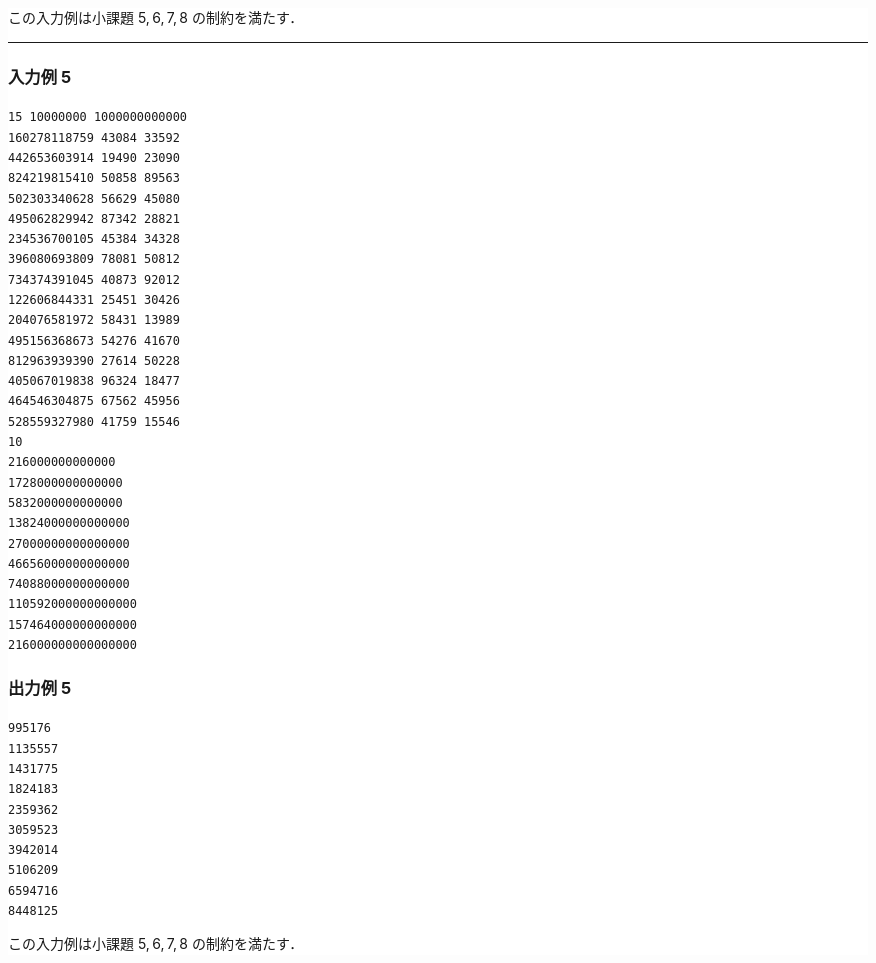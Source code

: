 この入力例は小課題 $5, 6, 7, 8$ の制約を満たす．

---

### 入力例 5

~~~
15 10000000 1000000000000
160278118759 43084 33592
442653603914 19490 23090
824219815410 50858 89563
502303340628 56629 45080
495062829942 87342 28821
234536700105 45384 34328
396080693809 78081 50812
734374391045 40873 92012
122606844331 25451 30426
204076581972 58431 13989
495156368673 54276 41670
812963939390 27614 50228
405067019838 96324 18477
464546304875 67562 45956
528559327980 41759 15546
10
216000000000000
1728000000000000
5832000000000000
13824000000000000
27000000000000000
46656000000000000
74088000000000000
110592000000000000
157464000000000000
216000000000000000
~~~

### 出力例 5

~~~
995176
1135557
1431775
1824183
2359362
3059523
3942014
5106209
6594716
8448125
~~~

この入力例は小課題 $5, 6, 7, 8$ の制約を満たす．
